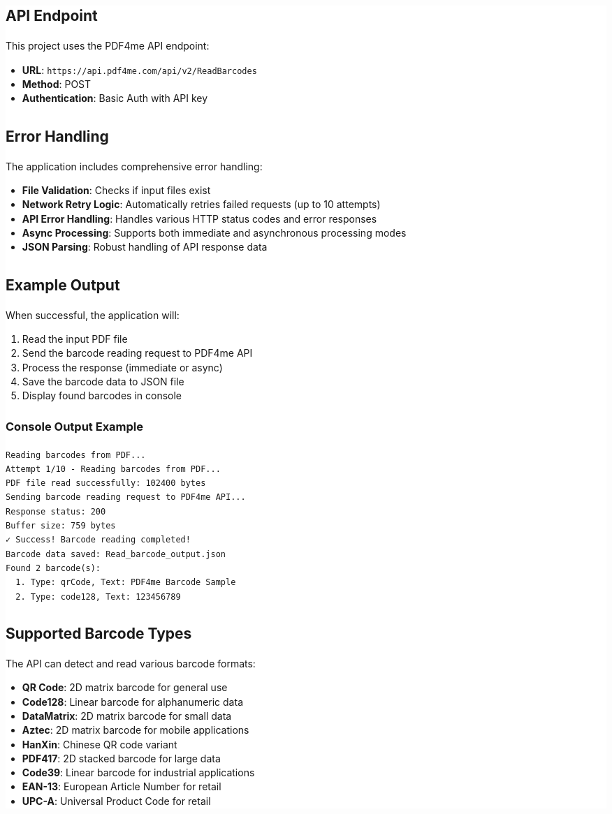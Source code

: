 ## API Endpoint

This project uses the PDF4me API endpoint:
- **URL**: `https://api.pdf4me.com/api/v2/ReadBarcodes`
- **Method**: POST
- **Authentication**: Basic Auth with API key

## Error Handling

The application includes comprehensive error handling:

- **File Validation**: Checks if input files exist
- **Network Retry Logic**: Automatically retries failed requests (up to 10 attempts)
- **API Error Handling**: Handles various HTTP status codes and error responses
- **Async Processing**: Supports both immediate and asynchronous processing modes
- **JSON Parsing**: Robust handling of API response data

## Example Output

When successful, the application will:
1. Read the input PDF file
2. Send the barcode reading request to PDF4me API
3. Process the response (immediate or async)
4. Save the barcode data to JSON file
5. Display found barcodes in console

### Console Output Example
```
Reading barcodes from PDF...
Attempt 1/10 - Reading barcodes from PDF...
PDF file read successfully: 102400 bytes
Sending barcode reading request to PDF4me API...
Response status: 200
Buffer size: 759 bytes
✓ Success! Barcode reading completed!
Barcode data saved: Read_barcode_output.json
Found 2 barcode(s):
  1. Type: qrCode, Text: PDF4me Barcode Sample
  2. Type: code128, Text: 123456789
```

## Supported Barcode Types

The API can detect and read various barcode formats:

- **QR Code**: 2D matrix barcode for general use
- **Code128**: Linear barcode for alphanumeric data
- **DataMatrix**: 2D matrix barcode for small data
- **Aztec**: 2D matrix barcode for mobile applications
- **HanXin**: Chinese QR code variant
- **PDF417**: 2D stacked barcode for large data
- **Code39**: Linear barcode for industrial applications
- **EAN-13**: European Article Number for retail
- **UPC-A**: Universal Product Code for retail
